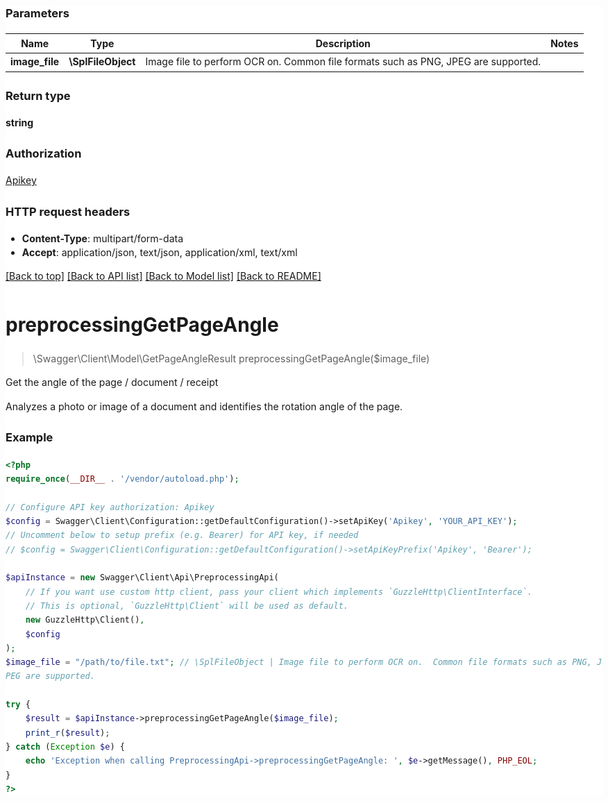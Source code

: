 ### Parameters

Name | Type | Description  | Notes
------------- | ------------- | ------------- | -------------
 **image_file** | **\SplFileObject**| Image file to perform OCR on.  Common file formats such as PNG, JPEG are supported. |

### Return type

**string**

### Authorization

[Apikey](../../README.md#Apikey)

### HTTP request headers

 - **Content-Type**: multipart/form-data
 - **Accept**: application/json, text/json, application/xml, text/xml

[[Back to top]](#) [[Back to API list]](../../README.md#documentation-for-api-endpoints) [[Back to Model list]](../../README.md#documentation-for-models) [[Back to README]](../../README.md)

# **preprocessingGetPageAngle**
> \Swagger\Client\Model\GetPageAngleResult preprocessingGetPageAngle($image_file)

Get the angle of the page / document / receipt

Analyzes a photo or image of a document and identifies the rotation angle of the page.

### Example
```php
<?php
require_once(__DIR__ . '/vendor/autoload.php');

// Configure API key authorization: Apikey
$config = Swagger\Client\Configuration::getDefaultConfiguration()->setApiKey('Apikey', 'YOUR_API_KEY');
// Uncomment below to setup prefix (e.g. Bearer) for API key, if needed
// $config = Swagger\Client\Configuration::getDefaultConfiguration()->setApiKeyPrefix('Apikey', 'Bearer');

$apiInstance = new Swagger\Client\Api\PreprocessingApi(
    // If you want use custom http client, pass your client which implements `GuzzleHttp\ClientInterface`.
    // This is optional, `GuzzleHttp\Client` will be used as default.
    new GuzzleHttp\Client(),
    $config
);
$image_file = "/path/to/file.txt"; // \SplFileObject | Image file to perform OCR on.  Common file formats such as PNG, JPEG are supported.

try {
    $result = $apiInstance->preprocessingGetPageAngle($image_file);
    print_r($result);
} catch (Exception $e) {
    echo 'Exception when calling PreprocessingApi->preprocessingGetPageAngle: ', $e->getMessage(), PHP_EOL;
}
?>
```
